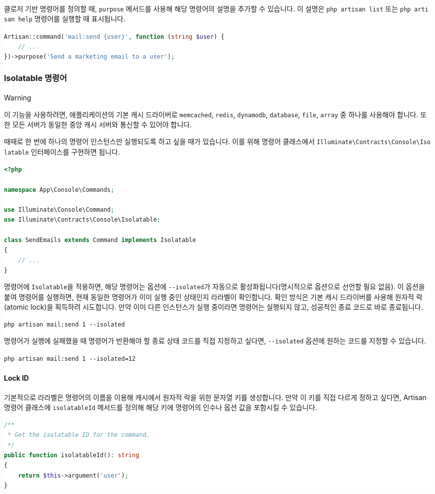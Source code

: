 클로저 기반 명령어를 정의할 때, `purpose` 메서드를 사용해 해당 명령어의 설명을 추가할 수 있습니다. 이 설명은 `php artisan list` 또는 `php artisan help` 명령어를 실행할 때 표시됩니다.

```php
Artisan::command('mail:send {user}', function (string $user) {
    // ...
})->purpose('Send a marketing email to a user');
```

<a name="isolatable-commands"></a>
### Isolatable 명령어

> [!WARNING]
> 이 기능을 사용하려면, 애플리케이션의 기본 캐시 드라이버로 `memcached`, `redis`, `dynamodb`, `database`, `file`, `array` 중 하나를 사용해야 합니다. 또한 모든 서버가 동일한 중앙 캐시 서버와 통신할 수 있어야 합니다.

때때로 한 번에 하나의 명령어 인스턴스만 실행되도록 하고 싶을 때가 있습니다. 이를 위해 명령어 클래스에서 `Illuminate\Contracts\Console\Isolatable` 인터페이스를 구현하면 됩니다.

```php
<?php

namespace App\Console\Commands;

use Illuminate\Console\Command;
use Illuminate\Contracts\Console\Isolatable;

class SendEmails extends Command implements Isolatable
{
    // ...
}
```

명령어에 `Isolatable`을 적용하면, 해당 명령어는 옵션에 `--isolated`가 자동으로 활성화됩니다(명시적으로 옵션으로 선언할 필요 없음). 이 옵션을 붙여 명령어를 실행하면, 현재 동일한 명령어가 이미 실행 중인 상태인지 라라벨이 확인합니다. 확인 방식은 기본 캐시 드라이버를 사용해 원자적 락(atomic lock)을 획득하려 시도합니다. 만약 이미 다른 인스턴스가 실행 중이라면 명령어는 실행되지 않고, 성공적인 종료 코드로 바로 종료됩니다.

```shell
php artisan mail:send 1 --isolated
```

명령어가 실행에 실패했을 때 명령어가 반환해야 할 종료 상태 코드를 직접 지정하고 싶다면, `--isolated` 옵션에 원하는 코드를 지정할 수 있습니다.

```shell
php artisan mail:send 1 --isolated=12
```

<a name="lock-id"></a>
#### Lock ID

기본적으로 라라벨은 명령어의 이름을 이용해 캐시에서 원자적 락을 위한 문자열 키를 생성합니다. 만약 이 키를 직접 다르게 정하고 싶다면, Artisan 명령어 클래스에 `isolatableId` 메서드를 정의해 해당 키에 명령어의 인수나 옵션 값을 포함시킬 수 있습니다.

```php
/**
 * Get the isolatable ID for the command.
 */
public function isolatableId(): string
{
    return $this->argument('user');
}
```
